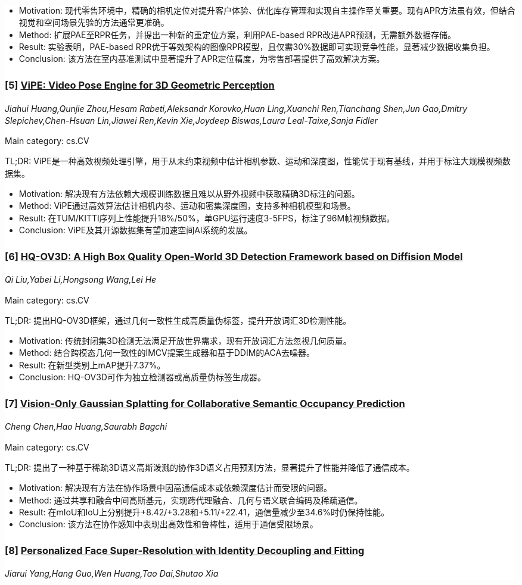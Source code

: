 - Motivation: 现代零售环境中，精确的相机定位对提升客户体验、优化库存管理和实现自主操作至关重要。现有APR方法虽有效，但结合视觉和空间场景先验的方法通常更准确。
- Method: 扩展PAE至RPR任务，并提出一种新的重定位方案，利用PAE-based RPR改进APR预测，无需额外数据存储。
- Result: 实验表明，PAE-based RPR优于等效架构的图像RPR模型，且仅需30%数据即可实现竞争性能，显著减少数据收集负担。
- Conclusion: 该方法在室内基准测试中显著提升了APR定位精度，为零售部署提供了高效解决方案。


### [5] [ViPE: Video Pose Engine for 3D Geometric Perception](https://arxiv.org/abs/2508.10934)
*Jiahui Huang,Qunjie Zhou,Hesam Rabeti,Aleksandr Korovko,Huan Ling,Xuanchi Ren,Tianchang Shen,Jun Gao,Dmitry Slepichev,Chen-Hsuan Lin,Jiawei Ren,Kevin Xie,Joydeep Biswas,Laura Leal-Taixe,Sanja Fidler*

Main category: cs.CV

TL;DR: ViPE是一种高效视频处理引擎，用于从未约束视频中估计相机参数、运动和深度图，性能优于现有基线，并用于标注大规模视频数据集。

- Motivation: 解决现有方法依赖大规模训练数据且难以从野外视频中获取精确3D标注的问题。
- Method: ViPE通过高效算法估计相机内参、运动和密集深度图，支持多种相机模型和场景。
- Result: 在TUM/KITTI序列上性能提升18%/50%，单GPU运行速度3-5FPS，标注了96M帧视频数据。
- Conclusion: ViPE及其开源数据集有望加速空间AI系统的发展。


### [6] [HQ-OV3D: A High Box Quality Open-World 3D Detection Framework based on Diffision Model](https://arxiv.org/abs/2508.10935)
*Qi Liu,Yabei Li,Hongsong Wang,Lei He*

Main category: cs.CV

TL;DR: 提出HQ-OV3D框架，通过几何一致性生成高质量伪标签，提升开放词汇3D检测性能。

- Motivation: 传统封闭集3D检测无法满足开放世界需求，现有开放词汇方法忽视几何质量。
- Method: 结合跨模态几何一致性的IMCV提案生成器和基于DDIM的ACA去噪器。
- Result: 在新型类别上mAP提升7.37%。
- Conclusion: HQ-OV3D可作为独立检测器或高质量伪标签生成器。


### [7] [Vision-Only Gaussian Splatting for Collaborative Semantic Occupancy Prediction](https://arxiv.org/abs/2508.10936)
*Cheng Chen,Hao Huang,Saurabh Bagchi*

Main category: cs.CV

TL;DR: 提出了一种基于稀疏3D语义高斯泼溅的协作3D语义占用预测方法，显著提升了性能并降低了通信成本。

- Motivation: 解决现有方法在协作场景中因高通信成本或依赖深度估计而受限的问题。
- Method: 通过共享和融合中间高斯基元，实现跨代理融合、几何与语义联合编码及稀疏通信。
- Result: 在mIoU和IoU上分别提升+8.42/+3.28和+5.11/+22.41，通信量减少至34.6%时仍保持性能。
- Conclusion: 该方法在协作感知中表现出高效性和鲁棒性，适用于通信受限场景。


### [8] [Personalized Face Super-Resolution with Identity Decoupling and Fitting](https://arxiv.org/abs/2508.10937)
*Jiarui Yang,Hang Guo,Wen Huang,Tao Dai,Shutao Xia*

